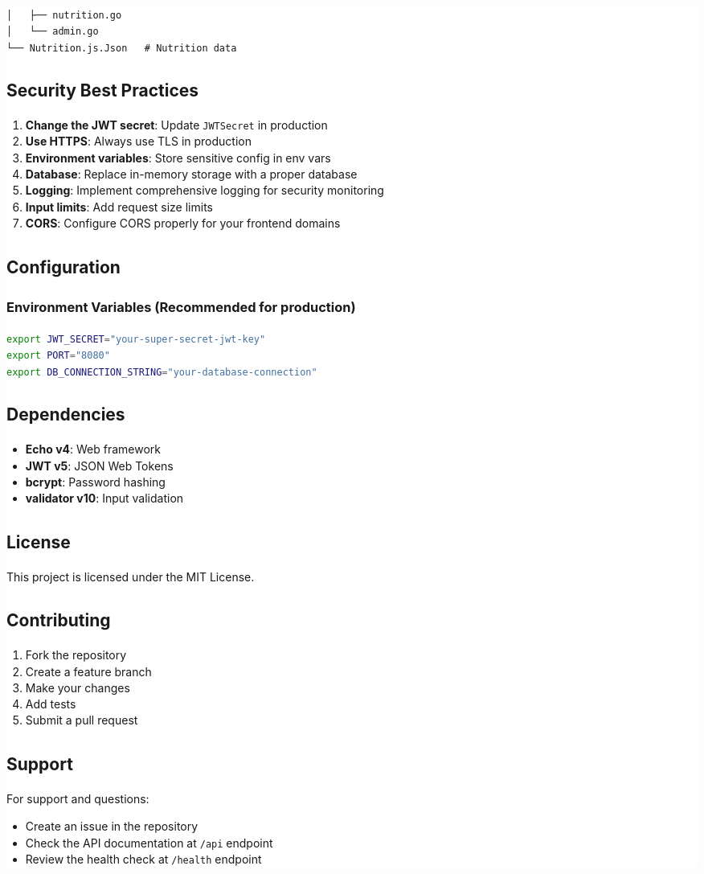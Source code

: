 ```
│   ├── nutrition.go
│   └── admin.go
└── Nutrition.js.Json   # Nutrition data
```

## Security Best Practices

1. **Change the JWT secret**: Update `JWTSecret` in production
2. **Use HTTPS**: Always use TLS in production
3. **Environment variables**: Store sensitive config in env vars
4. **Database**: Replace in-memory storage with a proper database
5. **Logging**: Implement comprehensive logging for security monitoring
6. **Input limits**: Add request size limits
7. **CORS**: Configure CORS properly for your frontend domains

## Configuration

### Environment Variables (Recommended for production)
```bash
export JWT_SECRET="your-super-secret-jwt-key"
export PORT="8080"
export DB_CONNECTION_STRING="your-database-connection"
```

## Dependencies

- **Echo v4**: Web framework
- **JWT v5**: JSON Web Tokens
- **bcrypt**: Password hashing
- **validator v10**: Input validation

## License

This project is licensed under the MIT License.

## Contributing

1. Fork the repository
2. Create a feature branch
3. Make your changes
4. Add tests
5. Submit a pull request

## Support

For support and questions:
- Create an issue in the repository
- Check the API documentation at `/api` endpoint
- Review the health check at `/health` endpoint
